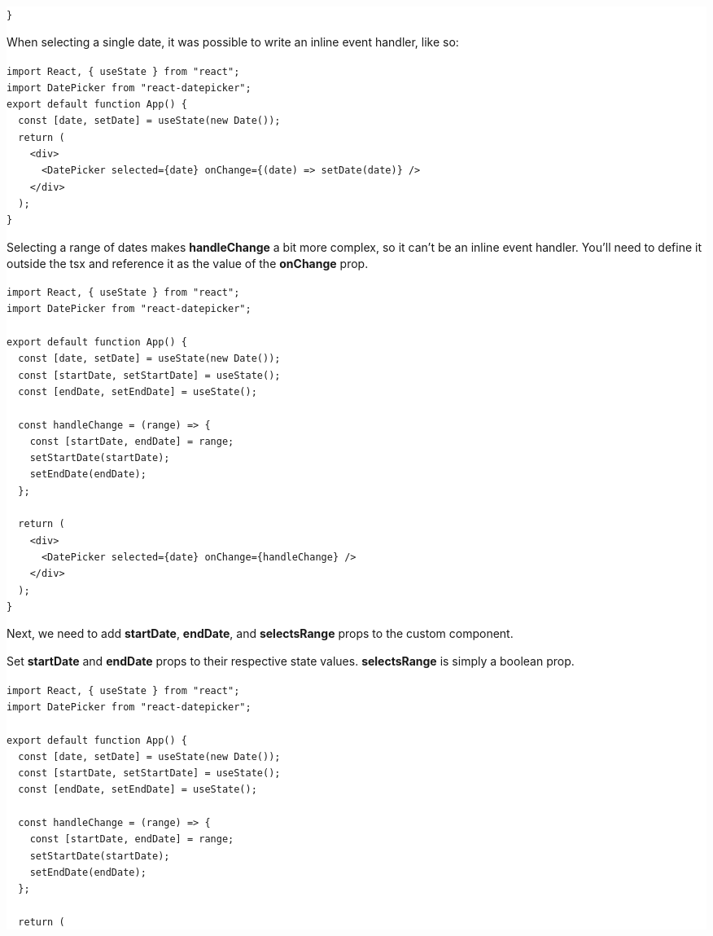 ```tsx
}
```

When selecting a single date, it was possible to write an inline event handler, like so:

```tsx
import React, { useState } from "react";
import DatePicker from "react-datepicker";
export default function App() {
  const [date, setDate] = useState(new Date());
  return (
    <div>
      <DatePicker selected={date} onChange={(date) => setDate(date)} />
    </div>
  );
}
```

Selecting a range of dates makes **handleChange** a bit more complex, so it can’t be an inline event handler. You’ll need to define it outside the tsx and reference it as the value of the **onChange** prop.

```tsx
import React, { useState } from "react";
import DatePicker from "react-datepicker";

export default function App() {
  const [date, setDate] = useState(new Date());
  const [startDate, setStartDate] = useState();
  const [endDate, setEndDate] = useState();

  const handleChange = (range) => {
    const [startDate, endDate] = range;
    setStartDate(startDate);
    setEndDate(endDate);
  };

  return (
    <div>
      <DatePicker selected={date} onChange={handleChange} />
    </div>
  );
}
```

Next, we need to add **startDate**, **endDate**, and **selectsRange** props to the custom component.

Set **startDate** and **endDate** props to their respective state values. **selectsRange** is simply a boolean prop.

```tsx
import React, { useState } from "react";
import DatePicker from "react-datepicker";

export default function App() {
  const [date, setDate] = useState(new Date());
  const [startDate, setStartDate] = useState();
  const [endDate, setEndDate] = useState();

  const handleChange = (range) => {
    const [startDate, endDate] = range;
    setStartDate(startDate);
    setEndDate(endDate);
  };

  return (
```